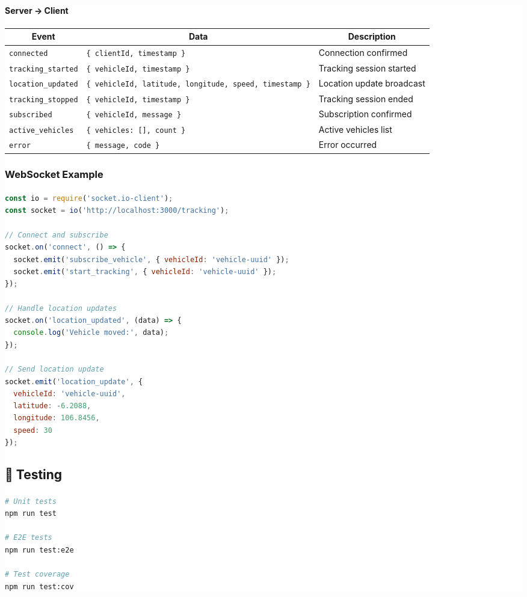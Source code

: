 #### Server → Client

| Event | Data | Description |
|-------|------|-------------|
| `connected` | `{ clientId, timestamp }` | Connection confirmed |
| `tracking_started` | `{ vehicleId, timestamp }` | Tracking session started |
| `location_updated` | `{ vehicleId, latitude, longitude, speed, timestamp }` | Location update broadcast |
| `tracking_stopped` | `{ vehicleId, timestamp }` | Tracking session ended |
| `subscribed` | `{ vehicleId, message }` | Subscription confirmed |
| `active_vehicles` | `{ vehicles: [], count }` | Active vehicles list |
| `error` | `{ message, code }` | Error occurred |

### WebSocket Example

```javascript
const io = require('socket.io-client');
const socket = io('http://localhost:3000/tracking');

// Connect and subscribe
socket.on('connect', () => {
  socket.emit('subscribe_vehicle', { vehicleId: 'vehicle-uuid' });
  socket.emit('start_tracking', { vehicleId: 'vehicle-uuid' });
});

// Handle location updates
socket.on('location_updated', (data) => {
  console.log('Vehicle moved:', data);
});

// Send location update
socket.emit('location_update', {
  vehicleId: 'vehicle-uuid',
  latitude: -6.2088,
  longitude: 106.8456,
  speed: 30
});
```


## 🧪 Testing

```bash
# Unit tests
npm run test

# E2E tests
npm run test:e2e

# Test coverage
npm run test:cov
```
